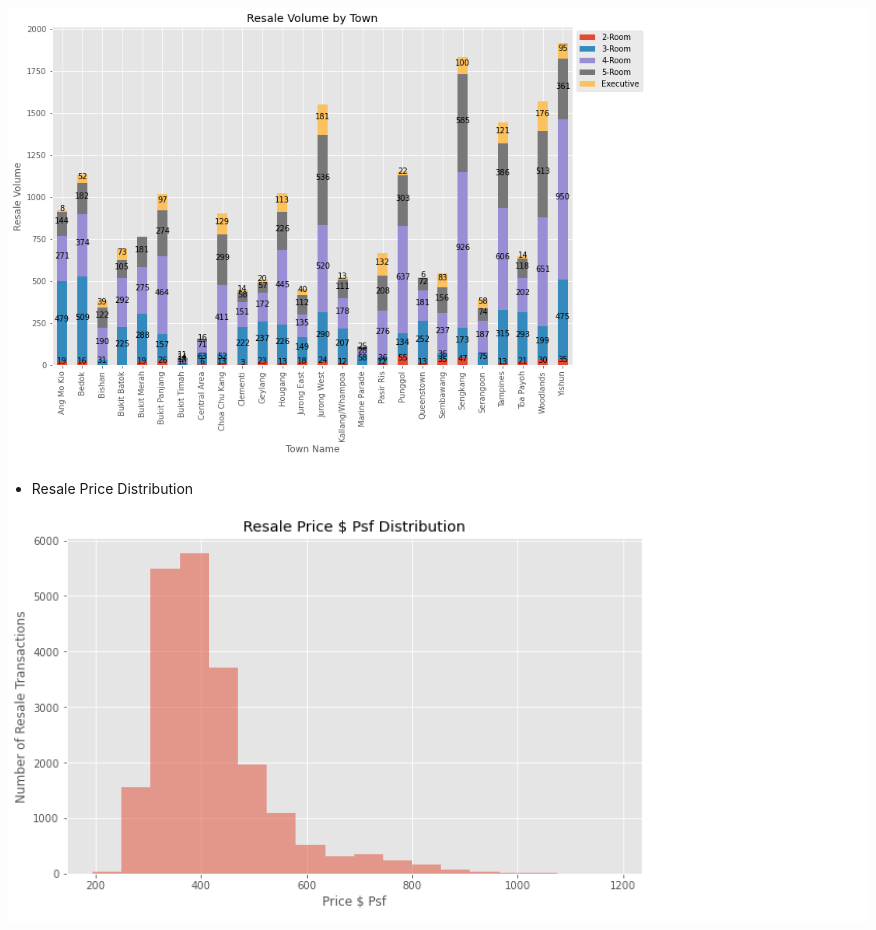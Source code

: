 <img src=".\public\resale_volume_bytown.png" width="640px">

- Resale Price Distribution

<img src=".\public\price_distribution.png" width="640px">
